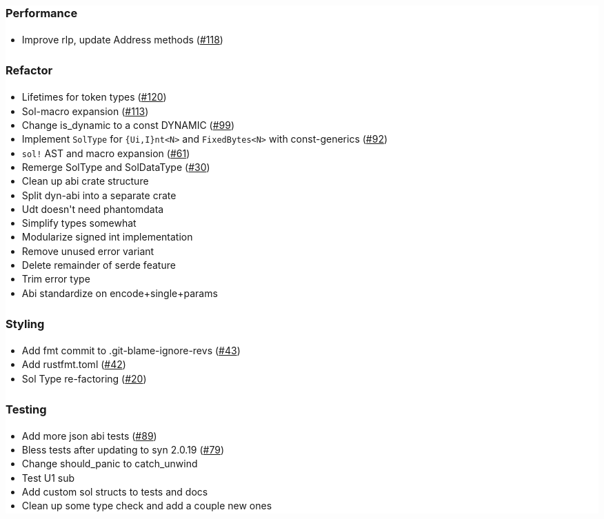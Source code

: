 ### Performance

- Improve rlp, update Address methods ([#118](https://github.com/alloy-rs/core/issues/118))

### Refactor

- Lifetimes for token types ([#120](https://github.com/alloy-rs/core/issues/120))
- Sol-macro expansion ([#113](https://github.com/alloy-rs/core/issues/113))
- Change is_dynamic to a const DYNAMIC ([#99](https://github.com/alloy-rs/core/issues/99))
- Implement `SolType` for `{Ui,I}nt<N>` and `FixedBytes<N>` with const-generics ([#92](https://github.com/alloy-rs/core/issues/92))
- `sol!` AST and macro expansion ([#61](https://github.com/alloy-rs/core/issues/61))
- Remerge SolType and SolDataType ([#30](https://github.com/alloy-rs/core/issues/30))
- Clean up abi crate structure
- Split dyn-abi into a separate crate
- Udt doesn't need phantomdata
- Simplify types somewhat
- Modularize signed int implementation
- Remove unused error variant
- Delete remainder of serde feature
- Trim error type
- Abi standardize on encode+single+params

### Styling

- Add fmt commit to .git-blame-ignore-revs ([#43](https://github.com/alloy-rs/core/issues/43))
- Add rustfmt.toml ([#42](https://github.com/alloy-rs/core/issues/42))
- Sol Type re-factoring ([#20](https://github.com/alloy-rs/core/issues/20))

### Testing

- Add more json abi tests ([#89](https://github.com/alloy-rs/core/issues/89))
- Bless tests after updating to syn 2.0.19 ([#79](https://github.com/alloy-rs/core/issues/79))
- Change should_panic to catch_unwind
- Test U1 sub
- Add custom sol structs to tests and docs
- Clean up some type check and add a couple new ones

[`dyn-abi`]: https://crates.io/crates/alloy-dyn-abi
[dyn-abi]: https://crates.io/crates/alloy-dyn-abi
[`json-abi`]: https://crates.io/crates/alloy-json-abi
[json-abi]: https://crates.io/crates/alloy-json-abi
[`primitives`]: https://crates.io/crates/alloy-primitives
[primitives]: https://crates.io/crates/alloy-primitives
[`sol-macro`]: https://crates.io/crates/alloy-sol-macro
[sol-macro]: https://crates.io/crates/alloy-sol-macro
[`sol-type-parser`]: https://crates.io/crates/alloy-sol-type-parser
[sol-type-parser]: https://crates.io/crates/alloy-sol-type-parser
[`sol-types`]: https://crates.io/crates/alloy-sol-types
[sol-types]: https://crates.io/crates/alloy-sol-types
[`syn-solidity`]: https://crates.io/crates/syn-solidity
[syn-solidity]: https://crates.io/crates/syn-solidity


